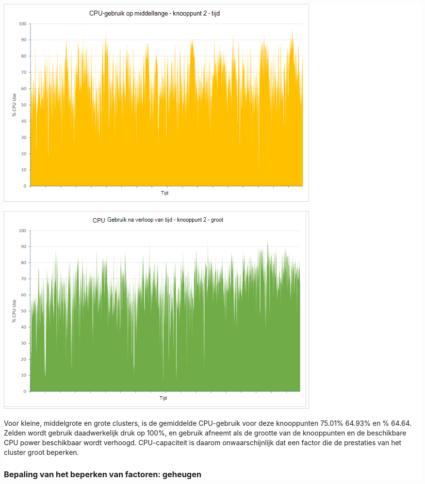 ![](media/guidance-elasticsearch/data-ingestion-image3.png)

![](media/guidance-elasticsearch/data-ingestion-image4.png)

Voor kleine, middelgrote en grote clusters, is de gemiddelde CPU-gebruik voor deze knooppunten 75.01% 64.93% en % 64.64. Zelden wordt gebruik daadwerkelijk druk op 100%, en gebruik afneemt als de grootte van de knooppunten en de beschikbare CPU power beschikbaar wordt verhoogd. CPU-capaciteit is daarom onwaarschijnlijk dat een factor die de prestaties van het cluster groot beperken.

### <a name="determining-limiting-factors-memory"></a>Bepaling van het beperken van factoren: geheugen
